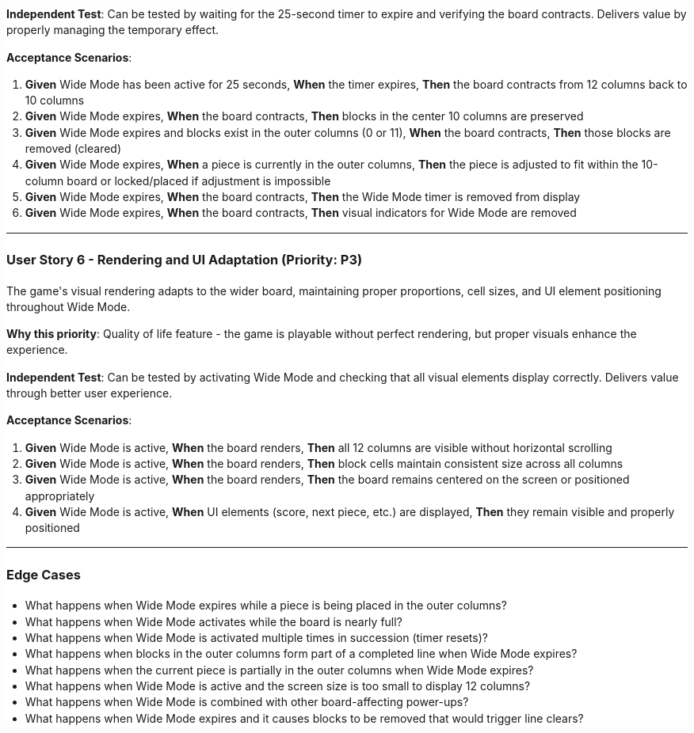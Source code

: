 **Independent Test**: Can be tested by waiting for the 25-second timer to expire and verifying the board contracts. Delivers value by properly managing the temporary effect.

**Acceptance Scenarios**:

1. **Given** Wide Mode has been active for 25 seconds, **When** the timer expires, **Then** the board contracts from 12 columns back to 10 columns
2. **Given** Wide Mode expires, **When** the board contracts, **Then** blocks in the center 10 columns are preserved
3. **Given** Wide Mode expires and blocks exist in the outer columns (0 or 11), **When** the board contracts, **Then** those blocks are removed (cleared)
4. **Given** Wide Mode expires, **When** a piece is currently in the outer columns, **Then** the piece is adjusted to fit within the 10-column board or locked/placed if adjustment is impossible
5. **Given** Wide Mode expires, **When** the board contracts, **Then** the Wide Mode timer is removed from display
6. **Given** Wide Mode expires, **When** the board contracts, **Then** visual indicators for Wide Mode are removed

---

### User Story 6 - Rendering and UI Adaptation (Priority: P3)

The game's visual rendering adapts to the wider board, maintaining proper proportions, cell sizes, and UI element positioning throughout Wide Mode.

**Why this priority**: Quality of life feature - the game is playable without perfect rendering, but proper visuals enhance the experience.

**Independent Test**: Can be tested by activating Wide Mode and checking that all visual elements display correctly. Delivers value through better user experience.

**Acceptance Scenarios**:

1. **Given** Wide Mode is active, **When** the board renders, **Then** all 12 columns are visible without horizontal scrolling
2. **Given** Wide Mode is active, **When** the board renders, **Then** block cells maintain consistent size across all columns
3. **Given** Wide Mode is active, **When** the board renders, **Then** the board remains centered on the screen or positioned appropriately
4. **Given** Wide Mode is active, **When** UI elements (score, next piece, etc.) are displayed, **Then** they remain visible and properly positioned

---

### Edge Cases

- What happens when Wide Mode expires while a piece is being placed in the outer columns?
- What happens when Wide Mode activates while the board is nearly full?
- What happens when Wide Mode is activated multiple times in succession (timer resets)?
- What happens when blocks in the outer columns form part of a completed line when Wide Mode expires?
- What happens when the current piece is partially in the outer columns when Wide Mode expires?
- What happens when Wide Mode is active and the screen size is too small to display 12 columns?
- What happens when Wide Mode is combined with other board-affecting power-ups?
- What happens when Wide Mode expires and it causes blocks to be removed that would trigger line clears?
